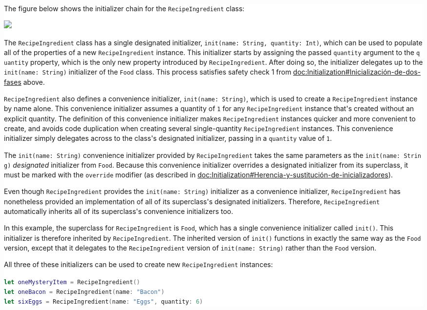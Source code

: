 The figure below shows the initializer chain for the `RecipeIngredient` class:

![](initializersExample02)

The `RecipeIngredient` class has a single designated initializer,
`init(name: String, quantity: Int)`,
which can be used to populate all of the properties of a new `RecipeIngredient` instance.
This initializer starts by assigning
the passed `quantity` argument to the `quantity` property,
which is the only new property introduced by `RecipeIngredient`.
After doing so, the initializer delegates up to
the `init(name: String)` initializer of the `Food` class.
This process satisfies safety check 1
from <doc:Initialization#Inicialización-de-dos-fases> above.

`RecipeIngredient` also defines a convenience initializer, `init(name: String)`,
which is used to create a `RecipeIngredient` instance by name alone.
This convenience initializer assumes a quantity of `1`
for any `RecipeIngredient` instance that's created without an explicit quantity.
The definition of this convenience initializer makes
`RecipeIngredient` instances quicker and more convenient to create,
and avoids code duplication when creating
several single-quantity `RecipeIngredient` instances.
This convenience initializer simply delegates across to the class's designated initializer,
passing in a `quantity` value of `1`.

The `init(name: String)` convenience initializer provided by `RecipeIngredient`
takes the same parameters as the `init(name: String)` *designated* initializer from `Food`.
Because this convenience initializer overrides a designated initializer from its superclass,
it must be marked with the `override` modifier
(as described in <doc:Initialization#Herencia-y-sustitución-de-inicializadores>).

Even though `RecipeIngredient` provides
the `init(name: String)` initializer as a convenience initializer,
`RecipeIngredient` has nonetheless provided an implementation of
all of its superclass's designated initializers.
Therefore, `RecipeIngredient` automatically inherits
all of its superclass's convenience initializers too.

In this example, the superclass for `RecipeIngredient` is `Food`,
which has a single convenience initializer called `init()`.
This initializer is therefore inherited by `RecipeIngredient`.
The inherited version of `init()` functions in exactly the same way as the `Food` version,
except that it delegates to the `RecipeIngredient` version of `init(name: String)`
rather than the `Food` version.

All three of these initializers can be used to create new `RecipeIngredient` instances:

```swift
let oneMysteryItem = RecipeIngredient()
let oneBacon = RecipeIngredient(name: "Bacon")
let sixEggs = RecipeIngredient(name: "Eggs", quantity: 6)
```


